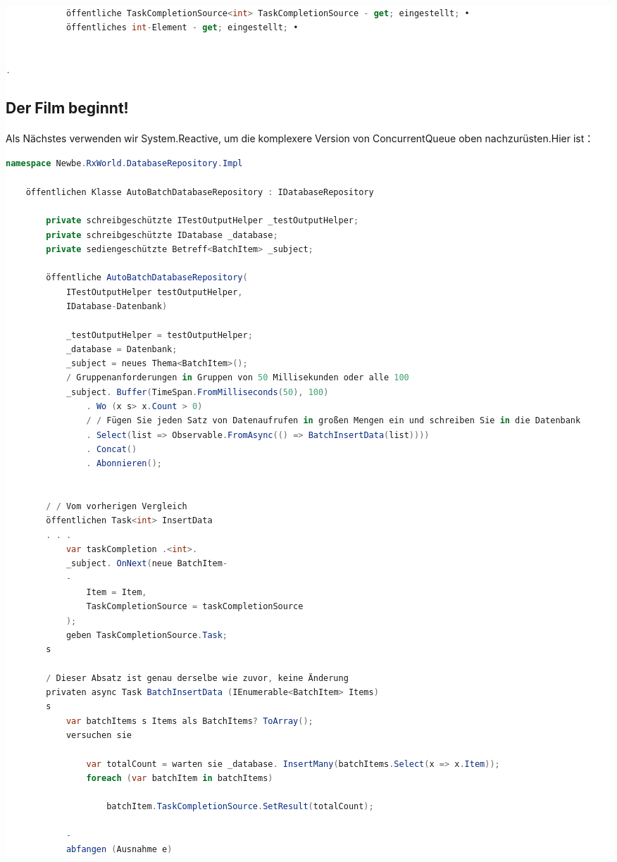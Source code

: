```csharp
            öffentliche TaskCompletionSource<int> TaskCompletionSource - get; eingestellt; •
            öffentliches int-Element - get; eingestellt; •


.
```

## Der Film beginnt!

Als Nächstes verwenden wir System.Reactive, um die komplexere Version von ConcurrentQueue oben nachzurüsten.Hier ist：

```csharp
namespace Newbe.RxWorld.DatabaseRepository.Impl

    öffentlichen Klasse AutoBatchDatabaseRepository : IDatabaseRepository

        private schreibgeschützte ITestOutputHelper _testOutputHelper;
        private schreibgeschützte IDatabase _database;
        private sediengeschützte Betreff<BatchItem> _subject;

        öffentliche AutoBatchDatabaseRepository(
            ITestOutputHelper testOutputHelper,
            IDatabase-Datenbank)

            _testOutputHelper = testOutputHelper;
            _database = Datenbank;
            _subject = neues Thema<BatchItem>();
            / Gruppenanforderungen in Gruppen von 50 Millisekunden oder alle 100
            _subject. Buffer(TimeSpan.FromMilliseconds(50), 100)
                . Wo (x s> x.Count > 0)
                / / Fügen Sie jeden Satz von Datenaufrufen in großen Mengen ein und schreiben Sie in die Datenbank
                . Select(list => Observable.FromAsync(() => BatchInsertData(list))))
                . Concat()
                . Abonnieren();


        / / Vom vorherigen Vergleich
        öffentlichen Task<int> InsertData
        . . .
            var taskCompletion .<int>.
            _subject. OnNext(neue BatchItem-
            -
                Item = Item,
                TaskCompletionSource = taskCompletionSource
            );
            geben TaskCompletionSource.Task;
        s

        / Dieser Absatz ist genau derselbe wie zuvor, keine Änderung
        privaten async Task BatchInsertData (IEnumerable<BatchItem> Items)
        s
            var batchItems s Items als BatchItems? ToArray();
            versuchen sie

                var totalCount = warten sie _database. InsertMany(batchItems.Select(x => x.Item));
                foreach (var batchItem in batchItems)

                    batchItem.TaskCompletionSource.SetResult(totalCount);

            -
            abfangen (Ausnahme e)
```